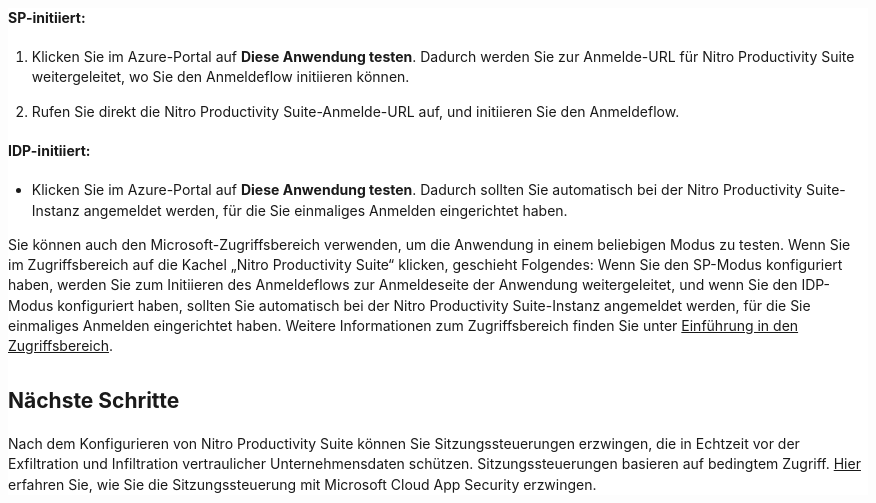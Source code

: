 #### <a name="sp-initiated"></a>SP-initiiert:

1. Klicken Sie im Azure-Portal auf **Diese Anwendung testen**. Dadurch werden Sie zur Anmelde-URL für Nitro Productivity Suite weitergeleitet, wo Sie den Anmeldeflow initiieren können.  

2. Rufen Sie direkt die Nitro Productivity Suite-Anmelde-URL auf, und initiieren Sie den Anmeldeflow.

#### <a name="idp-initiated"></a>IDP-initiiert:

* Klicken Sie im Azure-Portal auf **Diese Anwendung testen**. Dadurch sollten Sie automatisch bei der Nitro Productivity Suite-Instanz angemeldet werden, für die Sie einmaliges Anmelden eingerichtet haben. 

Sie können auch den Microsoft-Zugriffsbereich verwenden, um die Anwendung in einem beliebigen Modus zu testen. Wenn Sie im Zugriffsbereich auf die Kachel „Nitro Productivity Suite“ klicken, geschieht Folgendes: Wenn Sie den SP-Modus konfiguriert haben, werden Sie zum Initiieren des Anmeldeflows zur Anmeldeseite der Anwendung weitergeleitet, und wenn Sie den IDP-Modus konfiguriert haben, sollten Sie automatisch bei der Nitro Productivity Suite-Instanz angemeldet werden, für die Sie einmaliges Anmelden eingerichtet haben. Weitere Informationen zum Zugriffsbereich finden Sie unter [Einführung in den Zugriffsbereich](../user-help/my-apps-portal-end-user-access.md).


## <a name="next-steps"></a>Nächste Schritte

Nach dem Konfigurieren von Nitro Productivity Suite können Sie Sitzungssteuerungen erzwingen, die in Echtzeit vor der Exfiltration und Infiltration vertraulicher Unternehmensdaten schützen. Sitzungssteuerungen basieren auf bedingtem Zugriff. [Hier](/cloud-app-security/proxy-deployment-any-app) erfahren Sie, wie Sie die Sitzungssteuerung mit Microsoft Cloud App Security erzwingen.